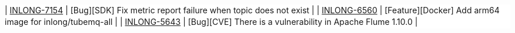 | [INLONG-7154](https://github.com/apache/inlong/issues/7154)  | [Bug][SDK] Fix metric report failure when topic does not exist                                                |
| [INLONG-6560](https://github.com/apache/inlong/issues/6560)  | [Feature][Docker] Add arm64 image for inlong/tubemq-all                                                       |
| [INLONG-5643](https://github.com/apache/inlong/issues/5643)  | [Bug][CVE] There is a vulnerability in  Apache Flume 1.10.0                                                   |